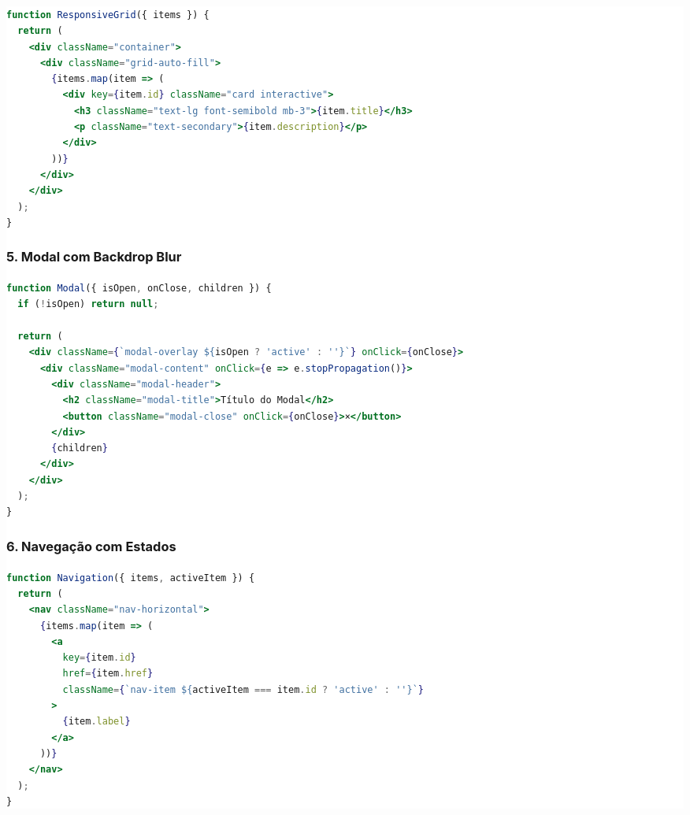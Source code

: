 ```jsx
function ResponsiveGrid({ items }) {
  return (
    <div className="container">
      <div className="grid-auto-fill">
        {items.map(item => (
          <div key={item.id} className="card interactive">
            <h3 className="text-lg font-semibold mb-3">{item.title}</h3>
            <p className="text-secondary">{item.description}</p>
          </div>
        ))}
      </div>
    </div>
  );
}
```

### 5. Modal com Backdrop Blur

```jsx
function Modal({ isOpen, onClose, children }) {
  if (!isOpen) return null;
  
  return (
    <div className={`modal-overlay ${isOpen ? 'active' : ''}`} onClick={onClose}>
      <div className="modal-content" onClick={e => e.stopPropagation()}>
        <div className="modal-header">
          <h2 className="modal-title">Título do Modal</h2>
          <button className="modal-close" onClick={onClose}>×</button>
        </div>
        {children}
      </div>
    </div>
  );
}
```

### 6. Navegação com Estados

```jsx
function Navigation({ items, activeItem }) {
  return (
    <nav className="nav-horizontal">
      {items.map(item => (
        <a 
          key={item.id}
          href={item.href}
          className={`nav-item ${activeItem === item.id ? 'active' : ''}`}
        >
          {item.label}
        </a>
      ))}
    </nav>
  );
}
```
